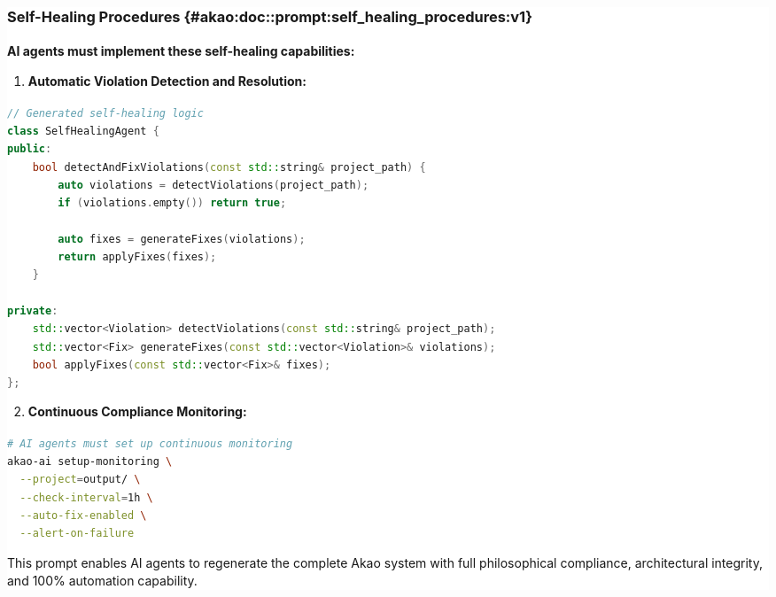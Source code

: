 ### Self-Healing Procedures {#akao:doc::prompt:self_healing_procedures:v1}

**AI agents must implement these self-healing capabilities:**

1. **Automatic Violation Detection and Resolution:**
```cpp
// Generated self-healing logic
class SelfHealingAgent {
public:
    bool detectAndFixViolations(const std::string& project_path) {
        auto violations = detectViolations(project_path);
        if (violations.empty()) return true;
        
        auto fixes = generateFixes(violations);
        return applyFixes(fixes);
    }
    
private:
    std::vector<Violation> detectViolations(const std::string& project_path);
    std::vector<Fix> generateFixes(const std::vector<Violation>& violations);
    bool applyFixes(const std::vector<Fix>& fixes);
};
```

2. **Continuous Compliance Monitoring:**
```bash
# AI agents must set up continuous monitoring
akao-ai setup-monitoring \
  --project=output/ \
  --check-interval=1h \
  --auto-fix-enabled \
  --alert-on-failure
```

This prompt enables AI agents to regenerate the complete Akao system with full philosophical compliance, architectural integrity, and 100% automation capability.